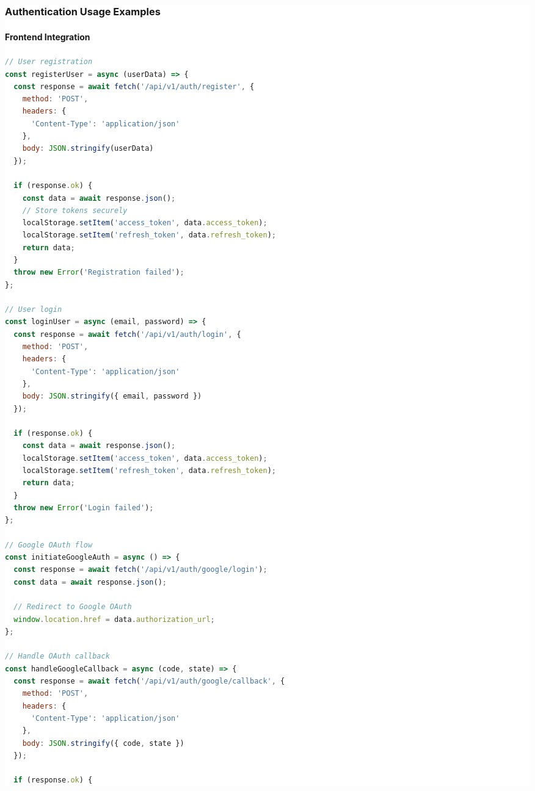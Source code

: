 ### Authentication Usage Examples

#### Frontend Integration

```javascript
// User registration
const registerUser = async (userData) => {
  const response = await fetch('/api/v1/auth/register', {
    method: 'POST',
    headers: {
      'Content-Type': 'application/json'
    },
    body: JSON.stringify(userData)
  });
  
  if (response.ok) {
    const data = await response.json();
    // Store tokens securely
    localStorage.setItem('access_token', data.access_token);
    localStorage.setItem('refresh_token', data.refresh_token);
    return data;
  }
  throw new Error('Registration failed');
};

// User login
const loginUser = async (email, password) => {
  const response = await fetch('/api/v1/auth/login', {
    method: 'POST',
    headers: {
      'Content-Type': 'application/json'
    },
    body: JSON.stringify({ email, password })
  });
  
  if (response.ok) {
    const data = await response.json();
    localStorage.setItem('access_token', data.access_token);
    localStorage.setItem('refresh_token', data.refresh_token);
    return data;
  }
  throw new Error('Login failed');
};

// Google OAuth flow
const initiateGoogleAuth = async () => {
  const response = await fetch('/api/v1/auth/google/login');
  const data = await response.json();
  
  // Redirect to Google OAuth
  window.location.href = data.authorization_url;
};

// Handle OAuth callback
const handleGoogleCallback = async (code, state) => {
  const response = await fetch('/api/v1/auth/google/callback', {
    method: 'POST',
    headers: {
      'Content-Type': 'application/json'
    },
    body: JSON.stringify({ code, state })
  });
  
  if (response.ok) {
```